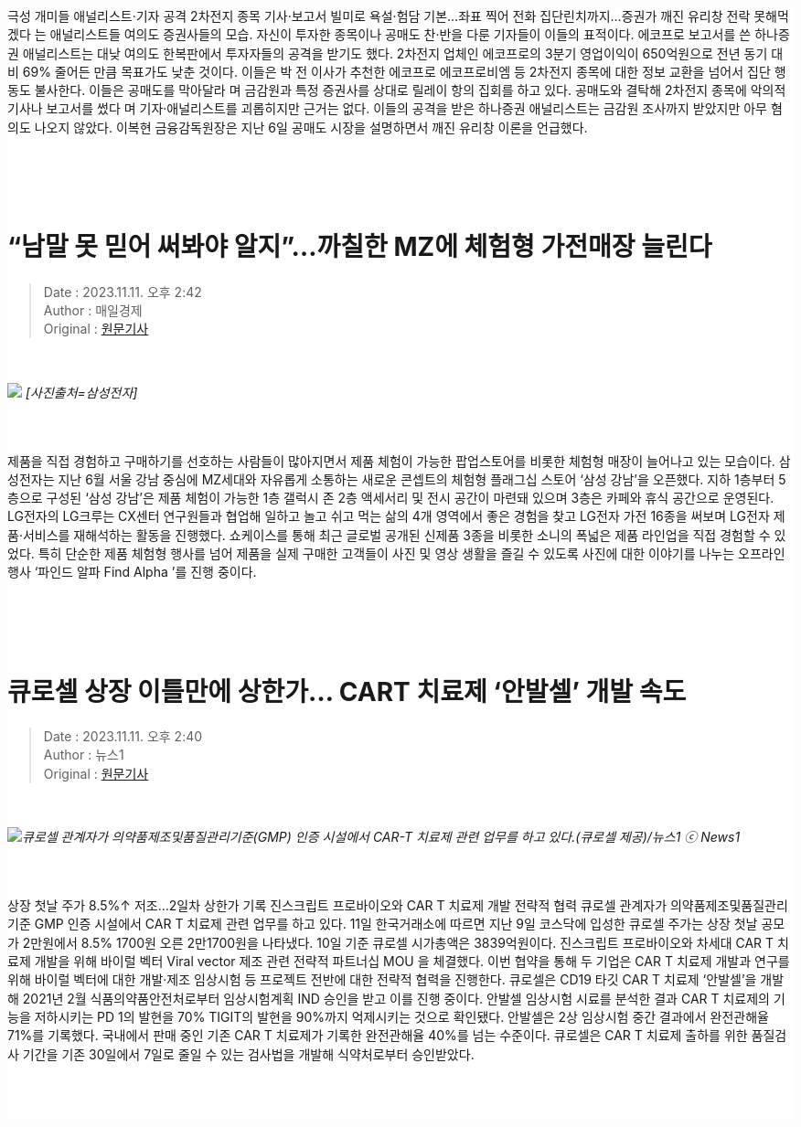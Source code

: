 극성 개미들 애널리스트·기자 공격 2차전지 종목 기사·보고서 빌미로 욕설·험담 기본…좌표 찍어 전화 집단린치까지…증권가 깨진 유리창 전락 못해먹겠다 는 애널리스트들 여의도 증권사들의 모습.
자신이 투자한 종목이나 공매도 찬·반을 다룬 기자들이 이들의 표적이다.
에코프로 보고서를 쓴 하나증권 애널리스트는 대낮 여의도 한복판에서 투자자들의 공격을 받기도 했다.
2차전지 업체인 에코프로의 3분기 영업이익이 650억원으로 전년 동기 대비 69% 줄어든 만큼 목표가도 낮춘 것이다.
이들은 박 전 이사가 추천한 에코프로 에코프로비엠 등 2차전지 종목에 대한 정보 교환을 넘어서 집단 행동도 불사한다.
이들은 공매도를 막아달라 며 금감원과 특정 증권사를 상대로 릴레이 항의 집회를 하고 있다.
공매도와 결탁해 2차전지 종목에 악의적 기사나 보고서를 썼다 며 기자·애널리스트를 괴롭히지만 근거는 없다.
이들의 공격을 받은 하나증권 애널리스트는 금감원 조사까지 받았지만 아무 혐의도 나오지 않았다.
이복현 금융감독원장은 지난 6일 공매도 시장을 설명하면서 깨진 유리창 이론을 언급했다.  
<br/><br/><br/>  

  
# “남말 못 믿어 써봐야 알지”…까칠한 MZ에 체험형 가전매장 늘린다  
  
> Date : 2023.11.11. 오후 2:42  
> Author : 매일경제  
> Original : [원문기사](https://n.news.naver.com/mnews/article/009/0005213361?sid=101)  
<br/>  
  
<img src="https://imgnews.pstatic.net/image/009/2023/11/11/0005213361_001_20231111144201015.jpg?type=w647" id="img1"></img><em class="img_desc"> [사진출처=삼성전자]</em>  
<br/><br/>  
  
제품을 직접 경험하고 구매하기를 선호하는 사람들이 많아지면서 제품 체험이 가능한 팝업스토어를 비롯한 체험형 매장이 늘어나고 있는 모습이다.
삼성전자는 지난 6월 서울 강남 중심에 MZ세대와 자유롭게 소통하는 새로운 콘셉트의 체험형 플래그십 스토어 ‘삼성 강남’을 오픈했다.
지하 1층부터 5층으로 구성된 ‘삼성 강남’은 제품 체험이 가능한 1층 갤럭시 존 2층 액세서리 및 전시 공간이 마련돼 있으며 3층은 카페와 휴식 공간으로 운영된다.
LG전자의 LG크루는 CX센터 연구원들과 협업해 일하고 놀고 쉬고 먹는 삶의 4개 영역에서 좋은 경험을 찾고 LG전자 가전 16종을 써보며 LG전자 제품·서비스를 재해석하는 활동을 진행했다.
쇼케이스를 통해 최근 글로벌 공개된 신제품 3종을 비롯한 소니의 폭넓은 제품 라인업을 직접 경험할 수 있었다.
특히 단순한 제품 체험형 행사를 넘어 제품을 실제 구매한 고객들이 사진 및 영상 생활을 즐길 수 있도록 사진에 대한 이야기를 나누는 오프라인 행사 ‘파인드 알파 Find Alpha ’를 진행 중이다.  
<br/><br/><br/>  

  
# 큐로셀 상장 이틀만에 상한가… CART 치료제 ‘안발셀’ 개발 속도  
  
> Date : 2023.11.11. 오후 2:40  
> Author : 뉴스1  
> Original : [원문기사](https://n.news.naver.com/mnews/article/421/0007169074?sid=101)  
<br/>  
  
<img src="https://imgnews.pstatic.net/image/421/2023/11/11/0007169074_001_20231111144001508.jpg?type=w647" id="img1"></img><em class="img_desc">큐로셀 관계자가 의약품제조및품질관리기준(GMP) 인증 시설에서 CAR-T 치료제 관련 업무를 하고 있다.(큐로셀 제공)/뉴스1 ⓒ News1</em>  
<br/><br/>  
  
상장 첫날 주가 8.5%↑ 저조…2일차 상한가 기록 진스크립트 프로바이오와 CAR T 치료제 개발 전략적 협력 큐로셀 관계자가 의약품제조및품질관리기준 GMP 인증 시설에서 CAR T 치료제 관련 업무를 하고 있다.
11일 한국거래소에 따르면 지난 9일 코스닥에 입성한 큐로셀 주가는 상장 첫날 공모가 2만원에서 8.5% 1700원 오른 2만1700원을 나타냈다.
10일 기준 큐로셀 시가총액은 3839억원이다.
진스크립트 프로바이오와 차세대 CAR T 치료제 개발을 위해 바이럴 벡터 Viral vector 제조 관련 전략적 파트너십 MOU 을 체결했다.
이번 협약을 통해 두 기업은 CAR T 치료제 개발과 연구를 위해 바이럴 벡터에 대한 개발‧제조 임상시험 등 프로젝트 전반에 대한 전략적 협력을 진행한다.
큐로셀은 CD19 타깃 CAR T 치료제 ‘안발셀’을 개발해 2021년 2월 식품의약품안전처로부터 임상시험계획 IND 승인을 받고 이를 진행 중이다.
안발셀 임상시험 시료를 분석한 결과 CAR T 치료제의 기능을 저하시키는 PD 1의 발현을 70% TIGIT의 발현을 90%까지 억제시키는 것으로 확인됐다.
안발셀은 2상 임상시험 중간 결과에서 완전관해율 71%를 기록했다.
국내에서 판매 중인 기존 CAR T 치료제가 기록한 완전관해율 40%를 넘는 수준이다.
큐로셀은 CAR T 치료제 출하를 위한 품질검사 기간을 기존 30일에서 7일로 줄일 수 있는 검사법을 개발해 식약처로부터 승인받았다.  
<br/><br/><br/>  
